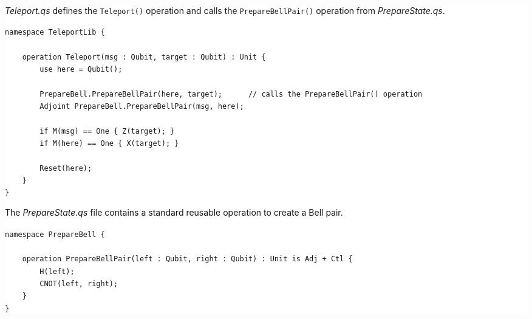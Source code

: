 *Teleport.qs* defines the `Teleport()` operation and calls the `PrepareBellPair()` operation from *PrepareState.qs*.

```qsharp
namespace TeleportLib {

    operation Teleport(msg : Qubit, target : Qubit) : Unit {
        use here = Qubit();

        PrepareBell.PrepareBellPair(here, target);      // calls the PrepareBellPair() operation 
        Adjoint PrepareBell.PrepareBellPair(msg, here);

        if M(msg) == One { Z(target); }
        if M(here) == One { X(target); }

        Reset(here);
    }
}
```

The *PrepareState.qs* file contains a standard reusable operation to create a Bell pair. 

```qsharp
namespace PrepareBell {    
    
    operation PrepareBellPair(left : Qubit, right : Qubit) : Unit is Adj + Ctl {
        H(left);
        CNOT(left, right);
    }
}
```
